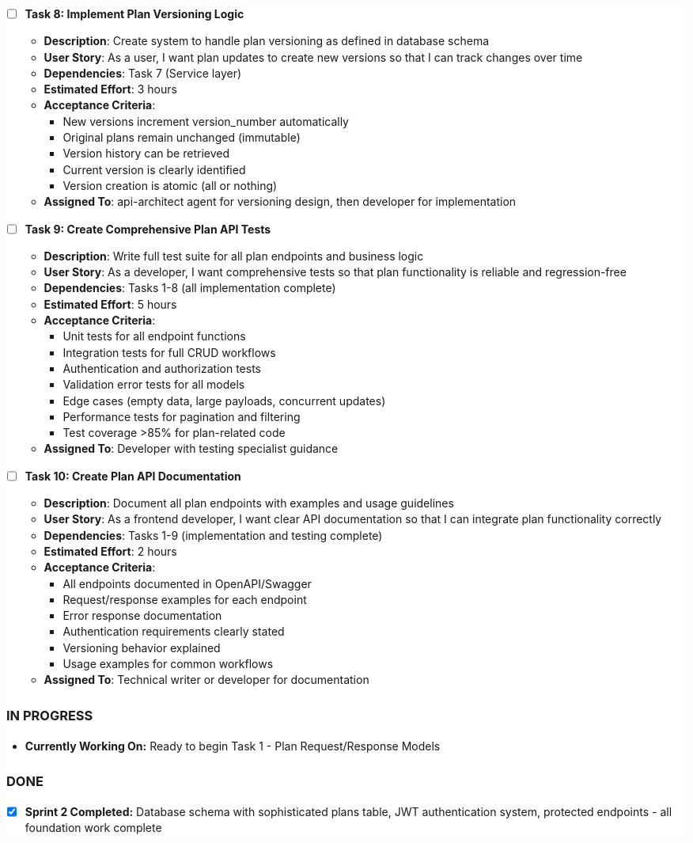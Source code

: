 * [ ] **Task 8: Implement Plan Versioning Logic**
  - **Description**: Create system to handle plan versioning as defined in database schema
  - **User Story**: As a user, I want plan updates to create new versions so that I can track changes over time
  - **Dependencies**: Task 7 (Service layer)
  - **Estimated Effort**: 3 hours
  - **Acceptance Criteria**:
    - New versions increment version_number automatically
    - Original plans remain unchanged (immutable)
    - Version history can be retrieved
    - Current version is clearly identified
    - Version creation is atomic (all or nothing)
  - **Assigned To**: api-architect agent for versioning design, then developer for implementation

* [ ] **Task 9: Create Comprehensive Plan API Tests**
  - **Description**: Write full test suite for all plan endpoints and business logic
  - **User Story**: As a developer, I want comprehensive tests so that plan functionality is reliable and regression-free
  - **Dependencies**: Tasks 1-8 (all implementation complete)
  - **Estimated Effort**: 5 hours
  - **Acceptance Criteria**:
    - Unit tests for all endpoint functions
    - Integration tests for full CRUD workflows
    - Authentication and authorization tests
    - Validation error tests for all models
    - Edge cases (empty data, large payloads, concurrent updates)
    - Performance tests for pagination and filtering
    - Test coverage >85% for plan-related code
  - **Assigned To**: Developer with testing specialist guidance

* [ ] **Task 10: Create Plan API Documentation**
  - **Description**: Document all plan endpoints with examples and usage guidelines
  - **User Story**: As a frontend developer, I want clear API documentation so that I can integrate plan functionality correctly
  - **Dependencies**: Tasks 1-9 (implementation and testing complete)
  - **Estimated Effort**: 2 hours
  - **Acceptance Criteria**:
    - All endpoints documented in OpenAPI/Swagger
    - Request/response examples for each endpoint
    - Error response documentation
    - Authentication requirements clearly stated
    - Versioning behavior explained
    - Usage examples for common workflows
  - **Assigned To**: Technical writer or developer for documentation

### **IN PROGRESS**

* **Currently Working On:** Ready to begin Task 1 - Plan Request/Response Models

### **DONE**

* [x] **Sprint 2 Completed:** Database schema with sophisticated plans table, JWT authentication system, protected endpoints - all foundation work complete
